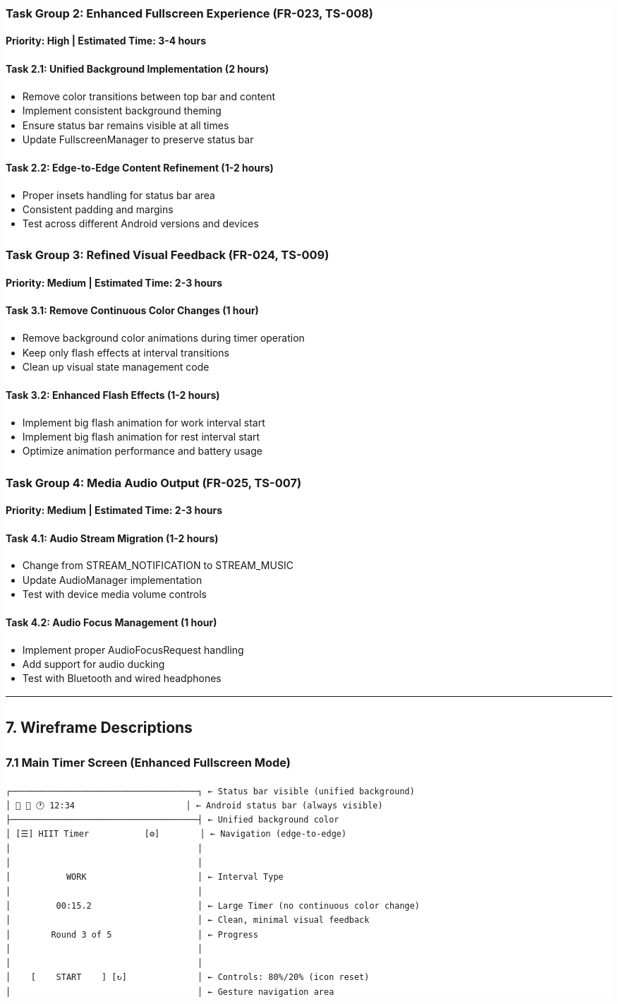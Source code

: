 ### Task Group 2: Enhanced Fullscreen Experience (FR-023, TS-008)
**Priority: High | Estimated Time: 3-4 hours**

#### Task 2.1: Unified Background Implementation (2 hours)
- Remove color transitions between top bar and content
- Implement consistent background theming
- Ensure status bar remains visible at all times
- Update FullscreenManager to preserve status bar

#### Task 2.2: Edge-to-Edge Content Refinement (1-2 hours)
- Proper insets handling for status bar area
- Consistent padding and margins
- Test across different Android versions and devices

### Task Group 3: Refined Visual Feedback (FR-024, TS-009)
**Priority: Medium | Estimated Time: 2-3 hours**

#### Task 3.1: Remove Continuous Color Changes (1 hour)
- Remove background color animations during timer operation
- Keep only flash effects at interval transitions
- Clean up visual state management code

#### Task 3.2: Enhanced Flash Effects (1-2 hours)
- Implement big flash animation for work interval start
- Implement big flash animation for rest interval start
- Optimize animation performance and battery usage

### Task Group 4: Media Audio Output (FR-025, TS-007)
**Priority: Medium | Estimated Time: 2-3 hours**

#### Task 4.1: Audio Stream Migration (1-2 hours)
- Change from STREAM_NOTIFICATION to STREAM_MUSIC
- Update AudioManager implementation
- Test with device media volume controls

#### Task 4.2: Audio Focus Management (1 hour)
- Implement proper AudioFocusRequest handling
- Add support for audio ducking
- Test with Bluetooth and wired headphones

---

## 7. Wireframe Descriptions

### 7.1 Main Timer Screen (Enhanced Fullscreen Mode)
```
┌─────────────────────────────────────┐ ← Status bar visible (unified background)
│ 🔋 📶 🕐 12:34                      │ ← Android status bar (always visible)
├─────────────────────────────────────┤ ← Unified background color
│ [☰] HIIT Timer           [⚙]        │ ← Navigation (edge-to-edge)
│                                     │
│                                     │
│           WORK                      │ ← Interval Type
│                                     │
│         00:15.2                     │ ← Large Timer (no continuous color change)
│                                     │ ← Clean, minimal visual feedback
│        Round 3 of 5                 │ ← Progress
│                                     │
│                                     │
│    [    START    ] [↻]              │ ← Controls: 80%/20% (icon reset)
│                                     │ ← Gesture navigation area
```